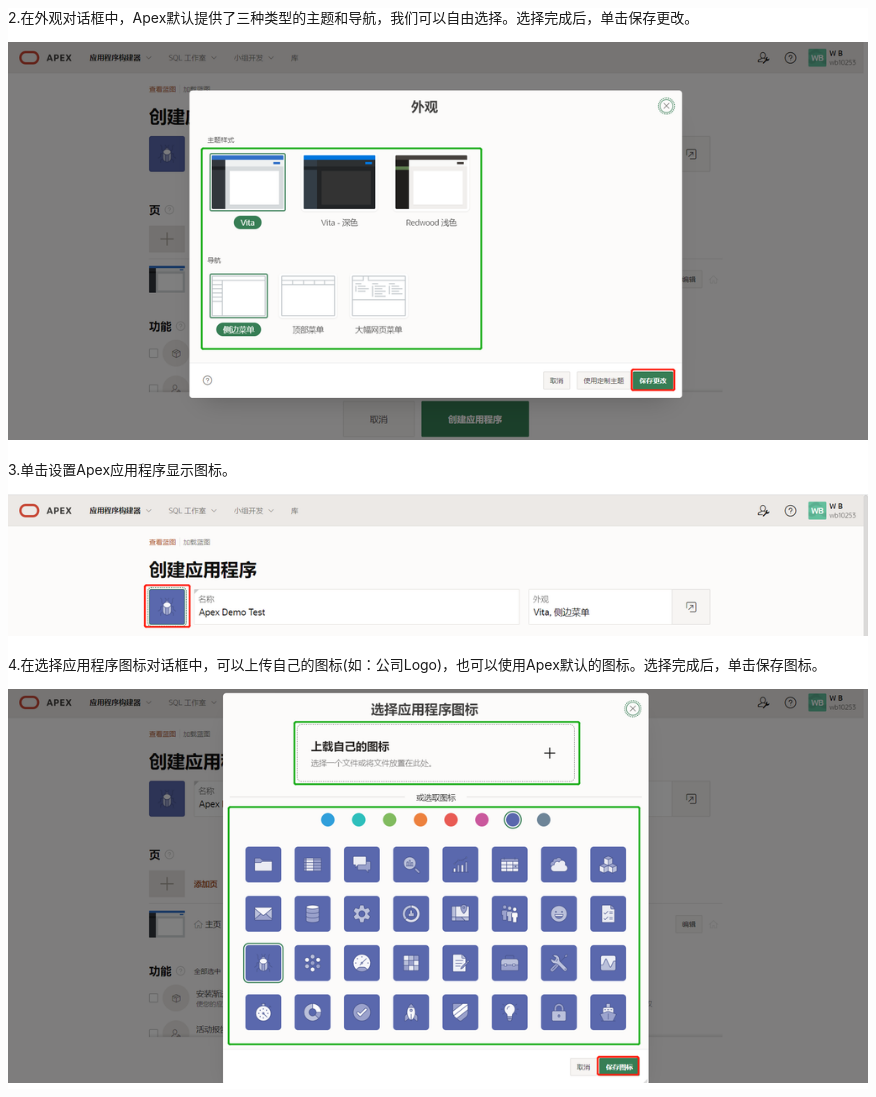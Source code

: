 2.在外观对话框中，Apex默认提供了三种类型的主题和导航，我们可以自由选择。选择完成后，单击保存更改。

![image-20220927151518831](images/image-20220927151518831.png)

3.单击设置Apex应用程序显示图标。

![image-20220927151833586](images/image-20220927151833586.png)

4.在选择应用程序图标对话框中，可以上传自己的图标(如：公司Logo)，也可以使用Apex默认的图标。选择完成后，单击保存图标。

![image-20220927152145377](images/image-20220927152145377.png)
